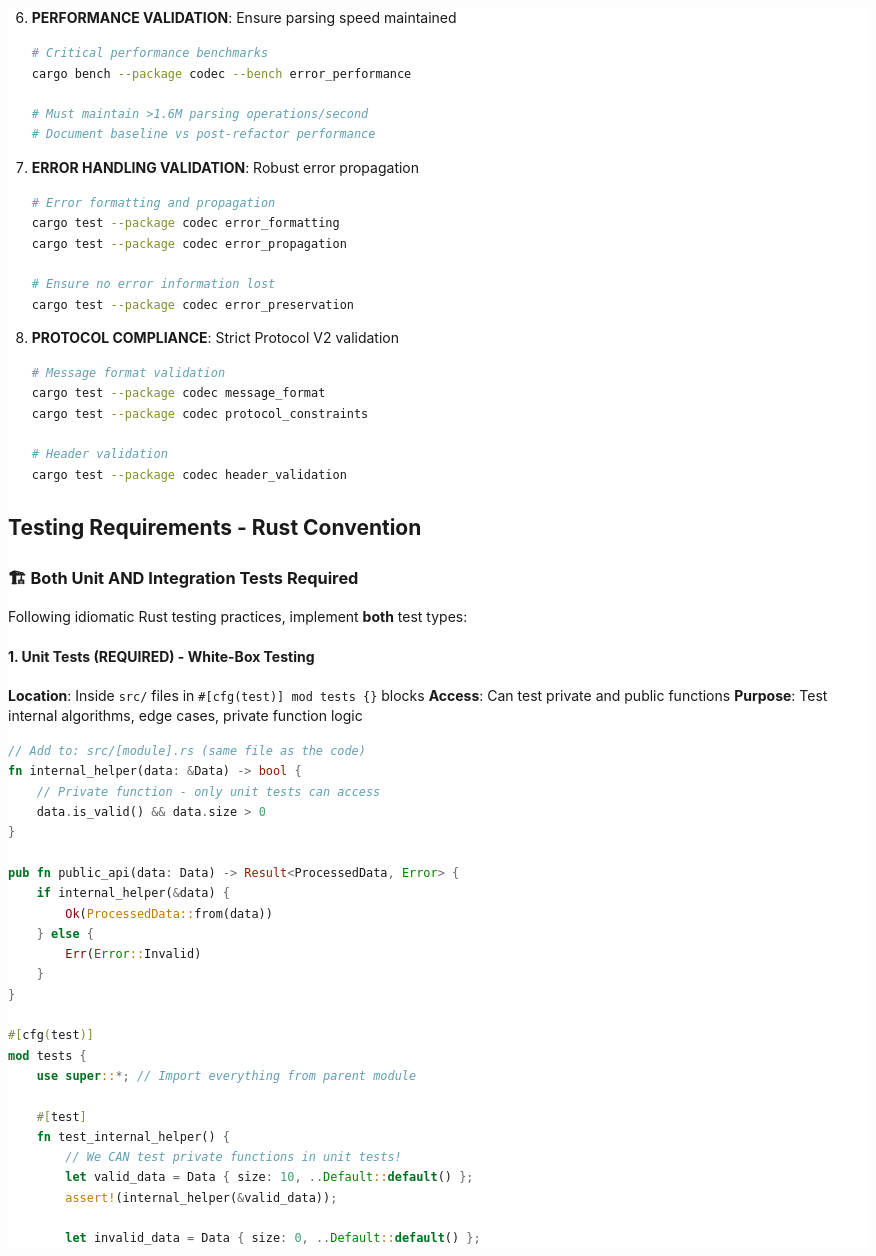 6. **PERFORMANCE VALIDATION**: Ensure parsing speed maintained
   ```bash
   # Critical performance benchmarks
   cargo bench --package codec --bench error_performance
   
   # Must maintain >1.6M parsing operations/second
   # Document baseline vs post-refactor performance
   ```

7. **ERROR HANDLING VALIDATION**: Robust error propagation
   ```bash
   # Error formatting and propagation
   cargo test --package codec error_formatting
   cargo test --package codec error_propagation
   
   # Ensure no error information lost
   cargo test --package codec error_preservation
   ```

8. **PROTOCOL COMPLIANCE**: Strict Protocol V2 validation
   ```bash
   # Message format validation
   cargo test --package codec message_format
   cargo test --package codec protocol_constraints
   
   # Header validation
   cargo test --package codec header_validation
   ```

## Testing Requirements - Rust Convention

### 🏗️ Both Unit AND Integration Tests Required

Following idiomatic Rust testing practices, implement **both** test types:

#### 1. Unit Tests (REQUIRED) - White-Box Testing
**Location**: Inside `src/` files in `#[cfg(test)] mod tests {}` blocks
**Access**: Can test private and public functions
**Purpose**: Test internal algorithms, edge cases, private function logic

```rust
// Add to: src/[module].rs (same file as the code)
fn internal_helper(data: &Data) -> bool {
    // Private function - only unit tests can access
    data.is_valid() && data.size > 0
}

pub fn public_api(data: Data) -> Result<ProcessedData, Error> {
    if internal_helper(&data) {
        Ok(ProcessedData::from(data))
    } else {
        Err(Error::Invalid)
    }
}

#[cfg(test)]
mod tests {
    use super::*; // Import everything from parent module

    #[test]
    fn test_internal_helper() {
        // We CAN test private functions in unit tests!
        let valid_data = Data { size: 10, ..Default::default() };
        assert!(internal_helper(&valid_data));

        let invalid_data = Data { size: 0, ..Default::default() };
```